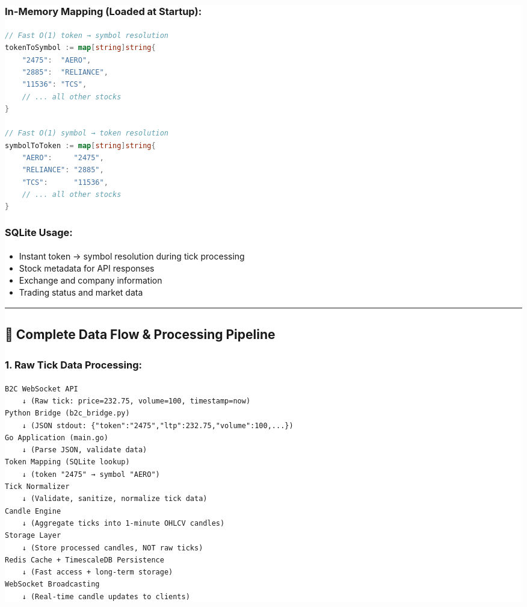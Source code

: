 ### In-Memory Mapping (Loaded at Startup):
```go
// Fast O(1) token → symbol resolution
tokenToSymbol := map[string]string{
    "2475":  "AERO",
    "2885":  "RELIANCE", 
    "11536": "TCS",
    // ... all other stocks
}

// Fast O(1) symbol → token resolution  
symbolToToken := map[string]string{
    "AERO":     "2475",
    "RELIANCE": "2885",
    "TCS":      "11536",
    // ... all other stocks
}
```

### SQLite Usage:
- Instant token → symbol resolution during tick processing
- Stock metadata for API responses
- Exchange and company information
- Trading status and market data

---

## 🔄 Complete Data Flow & Processing Pipeline

### 1. **Raw Tick Data Processing:**
```
B2C WebSocket API
    ↓ (Raw tick: price=232.75, volume=100, timestamp=now)
Python Bridge (b2c_bridge.py)
    ↓ (JSON stdout: {"token":"2475","ltp":232.75,"volume":100,...})
Go Application (main.go)
    ↓ (Parse JSON, validate data)
Token Mapping (SQLite lookup)
    ↓ (token "2475" → symbol "AERO")
Tick Normalizer
    ↓ (Validate, sanitize, normalize tick data)
Candle Engine
    ↓ (Aggregate ticks into 1-minute OHLCV candles)
Storage Layer
    ↓ (Store processed candles, NOT raw ticks)
Redis Cache + TimescaleDB Persistence
    ↓ (Fast access + long-term storage)
WebSocket Broadcasting
    ↓ (Real-time candle updates to clients)
```
